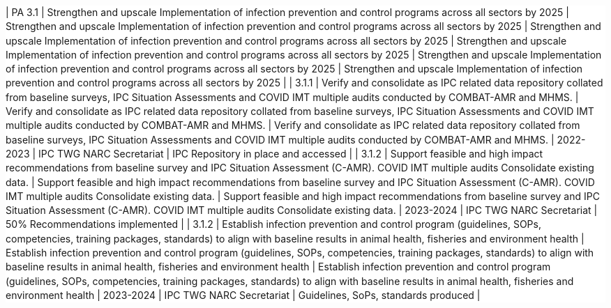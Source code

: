 | PA 3.1                                                                                              | Strengthen and upscale Implementation of infection prevention and control programs across all sectors by 2025                                                                                          | Strengthen and upscale Implementation of infection prevention and control programs across all sectors by 2025                                                                                          | Strengthen and upscale Implementation of infection prevention and control programs across all sectors by 2025                                                                                          | Strengthen and upscale Implementation of infection prevention and control programs across all sectors by 2025                                                                                       | Strengthen and upscale Implementation of infection prevention and control programs across all sectors by 2025                                                                                       | Strengthen and upscale Implementation of infection prevention and control programs across all sectors by 2025                                                                                       |
| 3.1.1                                                                                               | Verify and consolidate as  IPC related data repository collated  from baseline surveys, IPC Situation Assessments and COVID  IMT multiple audits conducted by COMBAT-AMR and MHMS.                     | Verify and consolidate as  IPC related data repository collated  from baseline surveys, IPC Situation Assessments and COVID  IMT multiple audits conducted by COMBAT-AMR and MHMS.                     | Verify and consolidate as  IPC related data repository collated  from baseline surveys, IPC Situation Assessments and COVID  IMT multiple audits conducted by COMBAT-AMR and MHMS.                     | 2022-2023                                                                                                                                                                                           | IPC TWG  NARC Secretariat                                                                                                                                                                           | IPC Repository in place and  accessed                                                                                                                                                               |
| 3.1.2                                                                                               | Support feasible and high impact recommendations from  baseline survey and IPC Situation Assessment (C-AMR).  COVID IMT multiple audits Consolidate existing data.                                     | Support feasible and high impact recommendations from  baseline survey and IPC Situation Assessment (C-AMR).  COVID IMT multiple audits Consolidate existing data.                                     | Support feasible and high impact recommendations from  baseline survey and IPC Situation Assessment (C-AMR).  COVID IMT multiple audits Consolidate existing data.                                     | 2023-2024                                                                                                                                                                                           | IPC TWG  NARC Secretariat                                                                                                                                                                           | 50% Recommendations  implemented                                                                                                                                                                    |
| 3.1.2                                                                                               | Establish infection prevention and control program  (guidelines, SOPs, competencies, training packages,  standards) to align with baseline results in animal health,  fisheries and environment health | Establish infection prevention and control program  (guidelines, SOPs, competencies, training packages,  standards) to align with baseline results in animal health,  fisheries and environment health | Establish infection prevention and control program  (guidelines, SOPs, competencies, training packages,  standards) to align with baseline results in animal health,  fisheries and environment health | 2023-2024                                                                                                                                                                                           | IPC TWG  NARC Secretariat                                                                                                                                                                           | Guidelines, SoPs, standards  produced                                                                                                                                                               |